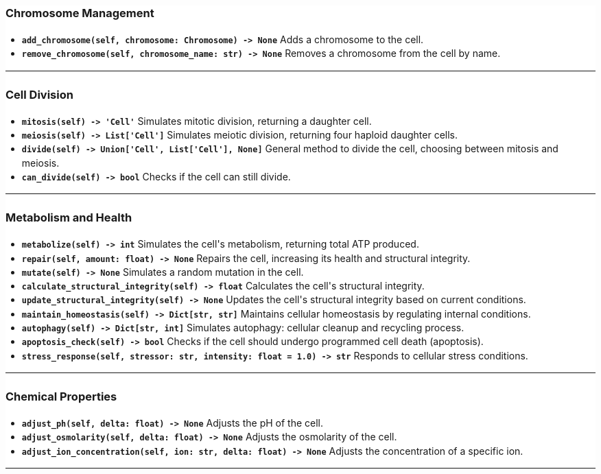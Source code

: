
### Chromosome Management
- **`add_chromosome(self, chromosome: Chromosome) -> None`**
  Adds a chromosome to the cell.
- **`remove_chromosome(self, chromosome_name: str) -> None`**
  Removes a chromosome from the cell by name.

---

### Cell Division
- **`mitosis(self) -> 'Cell'`**
  Simulates mitotic division, returning a daughter cell.
- **`meiosis(self) -> List['Cell']`**
  Simulates meiotic division, returning four haploid daughter cells.
- **`divide(self) -> Union['Cell', List['Cell'], None]`**
  General method to divide the cell, choosing between mitosis and meiosis.
- **`can_divide(self) -> bool`**
  Checks if the cell can still divide.

---

### Metabolism and Health
- **`metabolize(self) -> int`**
  Simulates the cell's metabolism, returning total ATP produced.
- **`repair(self, amount: float) -> None`**
  Repairs the cell, increasing its health and structural integrity.
- **`mutate(self) -> None`**
  Simulates a random mutation in the cell.
- **`calculate_structural_integrity(self) -> float`**
  Calculates the cell's structural integrity.
- **`update_structural_integrity(self) -> None`**
  Updates the cell's structural integrity based on current conditions.
- **`maintain_homeostasis(self) -> Dict[str, str]`**
  Maintains cellular homeostasis by regulating internal conditions.
- **`autophagy(self) -> Dict[str, int]`**
  Simulates autophagy: cellular cleanup and recycling process.
- **`apoptosis_check(self) -> bool`**
  Checks if the cell should undergo programmed cell death (apoptosis).
- **`stress_response(self, stressor: str, intensity: float = 1.0) -> str`**
  Responds to cellular stress conditions.

---

### Chemical Properties
- **`adjust_ph(self, delta: float) -> None`**
  Adjusts the pH of the cell.
- **`adjust_osmolarity(self, delta: float) -> None`**
  Adjusts the osmolarity of the cell.
- **`adjust_ion_concentration(self, ion: str, delta: float) -> None`**
  Adjusts the concentration of a specific ion.

---